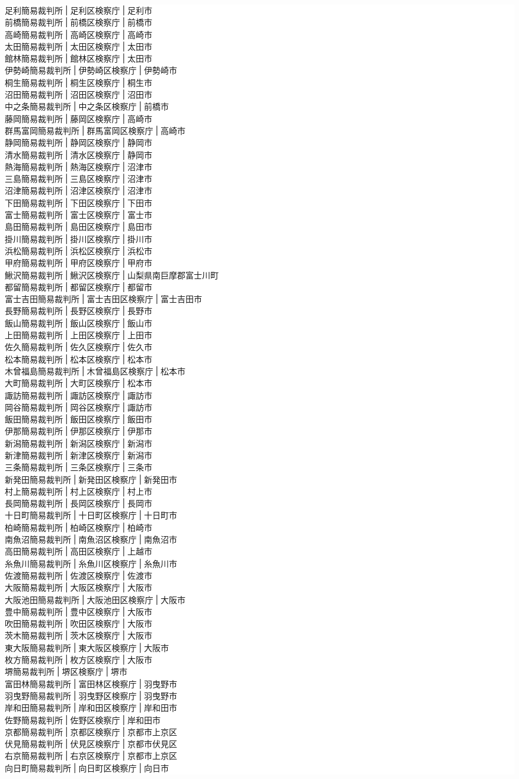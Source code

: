 足利簡易裁判所 | 足利区検察庁 | 足利市  
前橋簡易裁判所 | 前橋区検察庁 | 前橋市  
高崎簡易裁判所 | 高崎区検察庁 | 高崎市  
太田簡易裁判所 | 太田区検察庁 | 太田市  
館林簡易裁判所 | 館林区検察庁 | 太田市  
伊勢崎簡易裁判所 | 伊勢崎区検察庁 | 伊勢崎市  
桐生簡易裁判所 | 桐生区検察庁 | 桐生市  
沼田簡易裁判所 | 沼田区検察庁 | 沼田市  
中之条簡易裁判所 | 中之条区検察庁 | 前橋市  
藤岡簡易裁判所 | 藤岡区検察庁 | 高崎市  
群馬富岡簡易裁判所 | 群馬富岡区検察庁 | 高崎市  
静岡簡易裁判所 | 静岡区検察庁 | 静岡市  
清水簡易裁判所 | 清水区検察庁 | 静岡市  
熱海簡易裁判所 | 熱海区検察庁 | 沼津市  
三島簡易裁判所 | 三島区検察庁 | 沼津市  
沼津簡易裁判所 | 沼津区検察庁 | 沼津市  
下田簡易裁判所 | 下田区検察庁 | 下田市  
富士簡易裁判所 | 富士区検察庁 | 富士市  
島田簡易裁判所 | 島田区検察庁 | 島田市  
掛川簡易裁判所 | 掛川区検察庁 | 掛川市  
浜松簡易裁判所 | 浜松区検察庁 | 浜松市  
甲府簡易裁判所 | 甲府区検察庁 | 甲府市  
鰍沢簡易裁判所 | 鰍沢区検察庁 | 山梨県南巨摩郡富士川町  
都留簡易裁判所 | 都留区検察庁 | 都留市  
富士吉田簡易裁判所 | 富士吉田区検察庁 | 富士吉田市  
長野簡易裁判所 | 長野区検察庁 | 長野市  
飯山簡易裁判所 | 飯山区検察庁 | 飯山市  
上田簡易裁判所 | 上田区検察庁 | 上田市  
佐久簡易裁判所 | 佐久区検察庁 | 佐久市  
松本簡易裁判所 | 松本区検察庁 | 松本市  
木曾福島簡易裁判所 | 木曾福島区検察庁 | 松本市  
大町簡易裁判所 | 大町区検察庁 | 松本市  
諏訪簡易裁判所 | 諏訪区検察庁 | 諏訪市  
岡谷簡易裁判所 | 岡谷区検察庁 | 諏訪市  
飯田簡易裁判所 | 飯田区検察庁 | 飯田市  
伊那簡易裁判所 | 伊那区検察庁 | 伊那市  
新潟簡易裁判所 | 新潟区検察庁 | 新潟市  
新津簡易裁判所 | 新津区検察庁 | 新潟市  
三条簡易裁判所 | 三条区検察庁 | 三条市  
新発田簡易裁判所 | 新発田区検察庁 | 新発田市  
村上簡易裁判所 | 村上区検察庁 | 村上市  
長岡簡易裁判所 | 長岡区検察庁 | 長岡市  
十日町簡易裁判所 | 十日町区検察庁 | 十日町市  
柏崎簡易裁判所 | 柏崎区検察庁 | 柏崎市  
南魚沼簡易裁判所 | 南魚沼区検察庁 | 南魚沼市  
高田簡易裁判所 | 高田区検察庁 | 上越市  
糸魚川簡易裁判所 | 糸魚川区検察庁 | 糸魚川市  
佐渡簡易裁判所 | 佐渡区検察庁 | 佐渡市  
大阪簡易裁判所 | 大阪区検察庁 | 大阪市  
大阪池田簡易裁判所 | 大阪池田区検察庁 | 大阪市  
豊中簡易裁判所 | 豊中区検察庁 | 大阪市  
吹田簡易裁判所 | 吹田区検察庁 | 大阪市  
茨木簡易裁判所 | 茨木区検察庁 | 大阪市  
東大阪簡易裁判所 | 東大阪区検察庁 | 大阪市  
枚方簡易裁判所 | 枚方区検察庁 | 大阪市  
堺簡易裁判所 | 堺区検察庁 | 堺市  
富田林簡易裁判所 | 富田林区検察庁 | 羽曳野市  
羽曳野簡易裁判所 | 羽曳野区検察庁 | 羽曳野市  
岸和田簡易裁判所 | 岸和田区検察庁 | 岸和田市  
佐野簡易裁判所 | 佐野区検察庁 | 岸和田市  
京都簡易裁判所 | 京都区検察庁 | 京都市上京区  
伏見簡易裁判所 | 伏見区検察庁 | 京都市伏見区  
右京簡易裁判所 | 右京区検察庁 | 京都市上京区  
向日町簡易裁判所 | 向日町区検察庁 | 向日市  